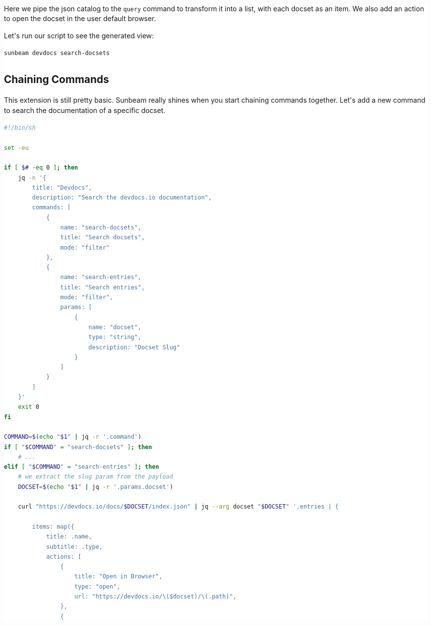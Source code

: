 Here we pipe the json catalog to the `query` command to transform it into a list, with each docset as an item. We also add an action to open the docset in the user default browser.

Let's run our script to see the generated view:

```console
sunbeam devdocs search-docsets
```

## Chaining Commands

This extension is still pretty basic. Sunbeam really shines when you start chaining commands together. Let's add a new command to search the documentation of a specific docset.

```sh
#!/bin/sh

set -eu

if [ $# -eq 0 ]; then
    jq -n '{
        title: "Devdocs",
        description: "Search the devdocs.io documentation",
        commands: [
            {
                name: "search-docsets",
                title: "Search docsets",
                mode: "filter"
            },
            {
                name: "search-entries",
                title: "Search entries",
                mode: "filter",
                params: [
                    {
                        name: "docset",
                        type: "string",
                        description: "Docset Slug"
                    }
                ]
            }
        ]
    }'
    exit 0
fi

COMMAND=$(echo "$1" | jq -r '.command')
if [ "$COMMAND" = "search-docsets" ]; then
    # ...
elif [ "$COMMAND" = "search-entries" ]; then
    # we extract the slug param from the payload
    DOCSET=$(echo "$1" | jq -r '.params.docset')

    curl "https://devdocs.io/docs/$DOCSET/index.json" | jq --arg docset "$DOCSET" '.entries | {

        items: map({
            title: .name,
            subtitle: .type,
            actions: [
                {
                    title: "Open in Browser",
                    type: "open",
                    url: "https://devdocs.io/\($docset)/\(.path)",
                },
                {
```